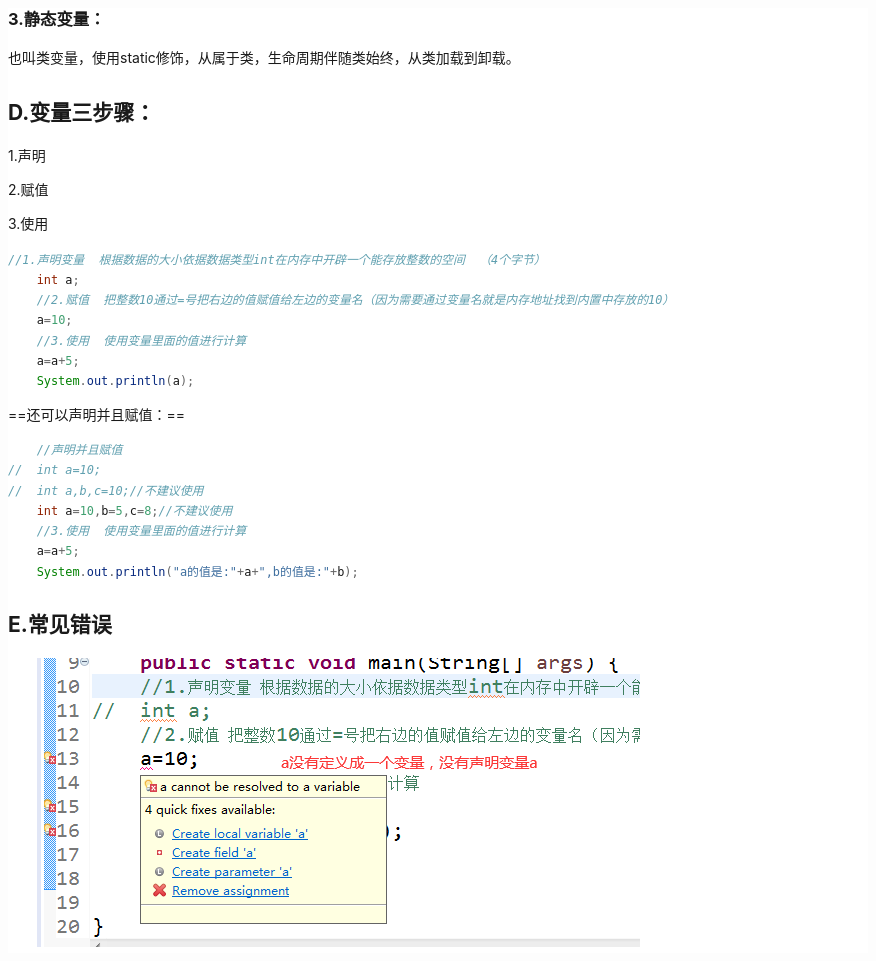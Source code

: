 ### 3.静态变量：

也叫类变量，使用static修饰，从属于类，生命周期伴随类始终，从类加载到卸载。



## D.变量三步骤：

1.声明

2.赋值

3.使用

```java
//1.声明变量  根据数据的大小依据数据类型int在内存中开辟一个能存放整数的空间	（4个字节）
	int a;
	//2.赋值  把整数10通过=号把右边的值赋值给左边的变量名（因为需要通过变量名就是内存地址找到内置中存放的10）
	a=10;
	//3.使用  使用变量里面的值进行计算
	a=a+5;
    System.out.println(a);
```

==还可以声明并且赋值：==

```java
	//声明并且赋值
//	int a=10;
//	int a,b,c=10;//不建议使用
	int a=10,b=5,c=8;//不建议使用	
	//3.使用  使用变量里面的值进行计算
	a=a+5;
    System.out.println("a的值是:"+a+",b的值是:"+b);
```



## E.常见错误

![](images/tu22.png)
